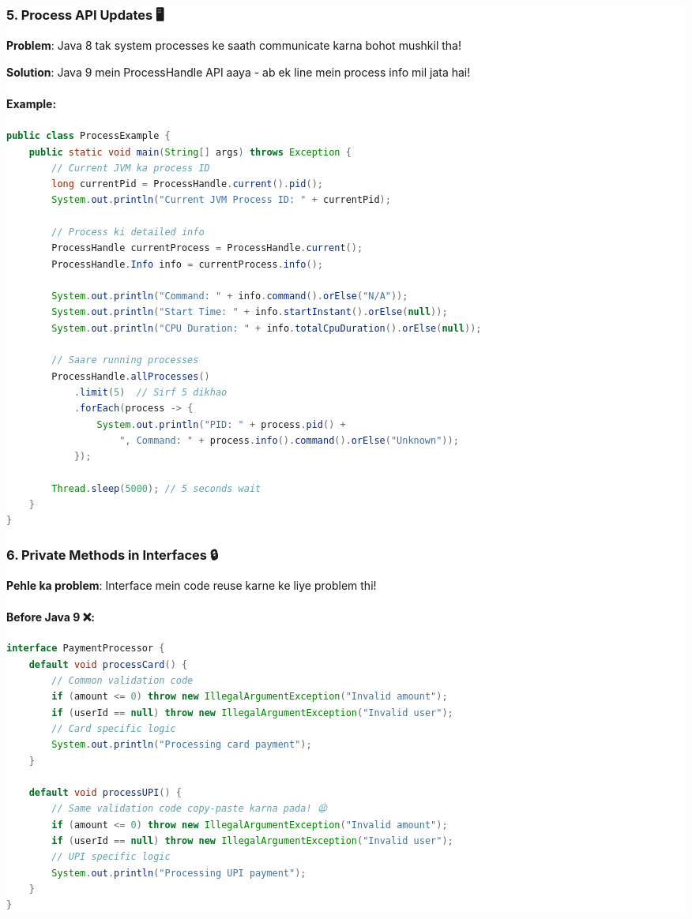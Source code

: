 ### 5. Process API Updates 🖥️

**Problem**: Java 8 tak system processes ke saath communicate karna bohot mushkil tha!

**Solution**: Java 9 mein ProcessHandle API aaya - ab ek line mein process info mil jata hai!

#### Example:
```java
public class ProcessExample {
    public static void main(String[] args) throws Exception {
        // Current JVM ka process ID
        long currentPid = ProcessHandle.current().pid();
        System.out.println("Current JVM Process ID: " + currentPid);
        
        // Process ki detailed info
        ProcessHandle currentProcess = ProcessHandle.current();
        ProcessHandle.Info info = currentProcess.info();
        
        System.out.println("Command: " + info.command().orElse("N/A"));
        System.out.println("Start Time: " + info.startInstant().orElse(null));
        System.out.println("CPU Duration: " + info.totalCpuDuration().orElse(null));
        
        // Saare running processes
        ProcessHandle.allProcesses()
            .limit(5)  // Sirf 5 dikhao
            .forEach(process -> {
                System.out.println("PID: " + process.pid() + 
                    ", Command: " + process.info().command().orElse("Unknown"));
            });
        
        Thread.sleep(5000); // 5 seconds wait
    }
}
```

### 6. Private Methods in Interfaces 🔒

**Pehle ka problem**: Interface mein code reuse karne ke liye problem thi!

#### Before Java 9 ❌:
```java
interface PaymentProcessor {
    default void processCard() {
        // Common validation code
        if (amount <= 0) throw new IllegalArgumentException("Invalid amount");
        if (userId == null) throw new IllegalArgumentException("Invalid user");
        // Card specific logic
        System.out.println("Processing card payment");
    }
    
    default void processUPI() {
        // Same validation code copy-paste karna pada! 😫
        if (amount <= 0) throw new IllegalArgumentException("Invalid amount");
        if (userId == null) throw new IllegalArgumentException("Invalid user");
        // UPI specific logic
        System.out.println("Processing UPI payment");
    }
}
```
